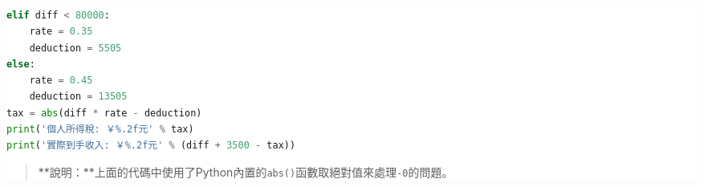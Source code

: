 ```Python
elif diff < 80000:
	rate = 0.35
	deduction = 5505
else:
	rate = 0.45
	deduction = 13505
tax = abs(diff * rate - deduction)
print('個人所得稅: ￥%.2f元' % tax)
print('實際到手收入: ￥%.2f元' % (diff + 3500 - tax))

```
>**說明：**上面的代碼中使用了Python內置的`abs()`函數取絕對值來處理`-0`的問題。

